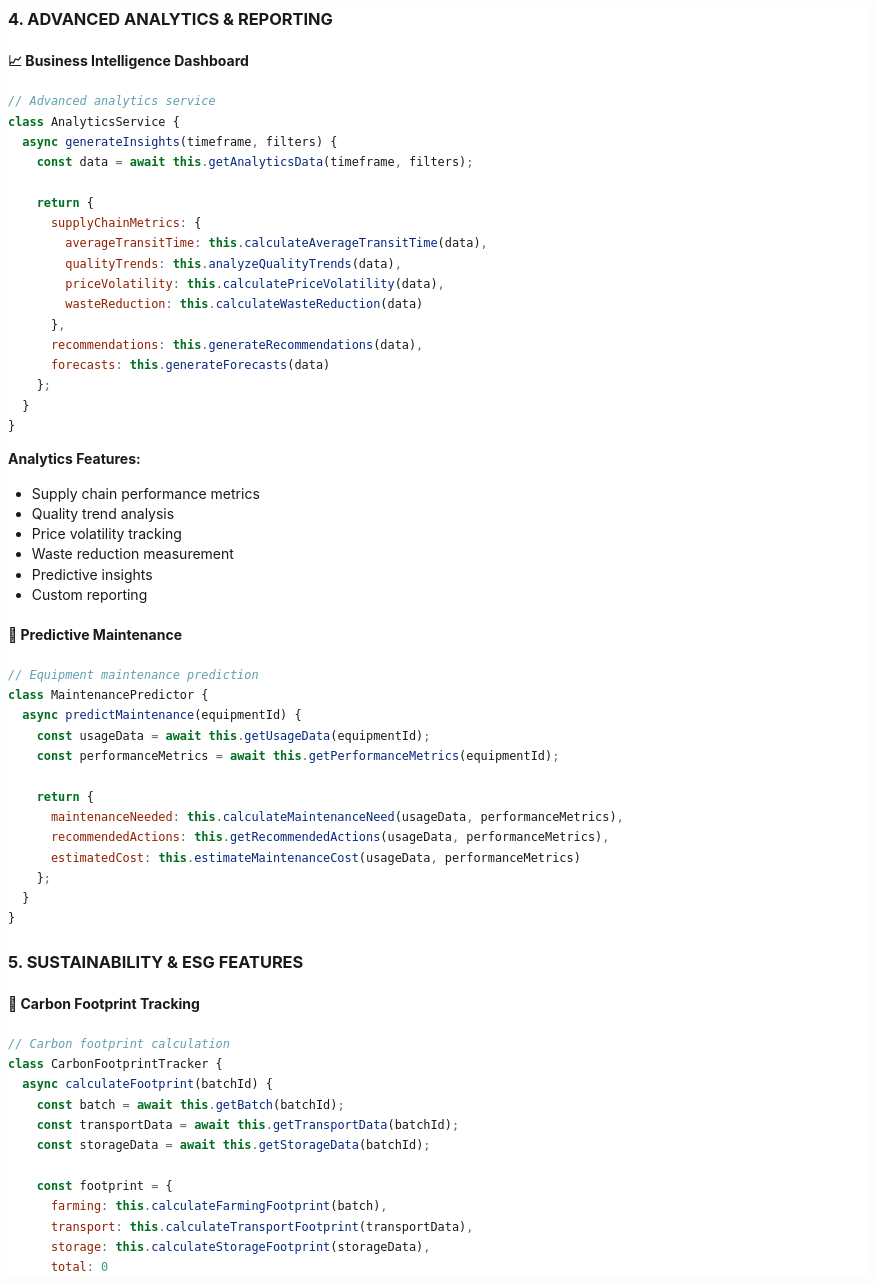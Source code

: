 ### 4. ADVANCED ANALYTICS & REPORTING

#### 📈 Business Intelligence Dashboard
```javascript
// Advanced analytics service
class AnalyticsService {
  async generateInsights(timeframe, filters) {
    const data = await this.getAnalyticsData(timeframe, filters);
    
    return {
      supplyChainMetrics: {
        averageTransitTime: this.calculateAverageTransitTime(data),
        qualityTrends: this.analyzeQualityTrends(data),
        priceVolatility: this.calculatePriceVolatility(data),
        wasteReduction: this.calculateWasteReduction(data)
      },
      recommendations: this.generateRecommendations(data),
      forecasts: this.generateForecasts(data)
    };
  }
}
```

**Analytics Features:**
- Supply chain performance metrics
- Quality trend analysis
- Price volatility tracking
- Waste reduction measurement
- Predictive insights
- Custom reporting

#### 🎯 Predictive Maintenance
```javascript
// Equipment maintenance prediction
class MaintenancePredictor {
  async predictMaintenance(equipmentId) {
    const usageData = await this.getUsageData(equipmentId);
    const performanceMetrics = await this.getPerformanceMetrics(equipmentId);
    
    return {
      maintenanceNeeded: this.calculateMaintenanceNeed(usageData, performanceMetrics),
      recommendedActions: this.getRecommendedActions(usageData, performanceMetrics),
      estimatedCost: this.estimateMaintenanceCost(usageData, performanceMetrics)
    };
  }
}
```

### 5. SUSTAINABILITY & ESG FEATURES

#### 🌱 Carbon Footprint Tracking
```javascript
// Carbon footprint calculation
class CarbonFootprintTracker {
  async calculateFootprint(batchId) {
    const batch = await this.getBatch(batchId);
    const transportData = await this.getTransportData(batchId);
    const storageData = await this.getStorageData(batchId);
    
    const footprint = {
      farming: this.calculateFarmingFootprint(batch),
      transport: this.calculateTransportFootprint(transportData),
      storage: this.calculateStorageFootprint(storageData),
      total: 0
```
